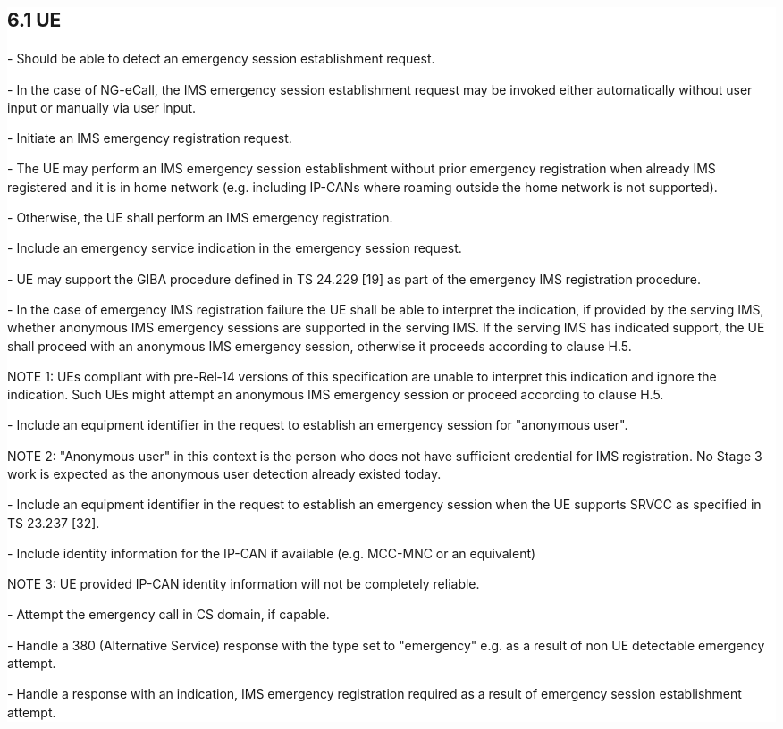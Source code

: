 6.1 UE
------

\- Should be able to detect an emergency session establishment request.

\- In the case of NG-eCall, the IMS emergency session establishment
request may be invoked either automatically without user input or
manually via user input.

\- Initiate an IMS emergency registration request.

\- The UE may perform an IMS emergency session establishment without
prior emergency registration when already IMS registered and it is in
home network (e.g. including IP-CANs where roaming outside the home
network is not supported).

\- Otherwise, the UE shall perform an IMS emergency registration.

\- Include an emergency service indication in the emergency session
request.

\- UE may support the GIBA procedure defined in TS 24.229 \[19\] as part
of the emergency IMS registration procedure.

\- In the case of emergency IMS registration failure the UE shall be
able to interpret the indication, if provided by the serving IMS,
whether anonymous IMS emergency sessions are supported in the serving
IMS. If the serving IMS has indicated support, the UE shall proceed with
an anonymous IMS emergency session, otherwise it proceeds according to
clause H.5.

NOTE 1: UEs compliant with pre-Rel‑14 versions of this specification are
unable to interpret this indication and ignore the indication. Such UEs
might attempt an anonymous IMS emergency session or proceed according to
clause H.5.

\- Include an equipment identifier in the request to establish an
emergency session for \"anonymous user\".

NOTE 2: \"Anonymous user\" in this context is the person who does not
have sufficient credential for IMS registration. No Stage 3 work is
expected as the anonymous user detection already existed today.

\- Include an equipment identifier in the request to establish an
emergency session when the UE supports SRVCC as specified in
TS 23.237 \[32\].

\- Include identity information for the IP-CAN if available (e.g.
MCC-MNC or an equivalent)

NOTE 3: UE provided IP-CAN identity information will not be completely
reliable.

\- Attempt the emergency call in CS domain, if capable.

\- Handle a 380 (Alternative Service) response with the type set to
\"emergency\" e.g. as a result of non UE detectable emergency attempt.

\- Handle a response with an indication, IMS emergency registration
required as a result of emergency session establishment attempt.
